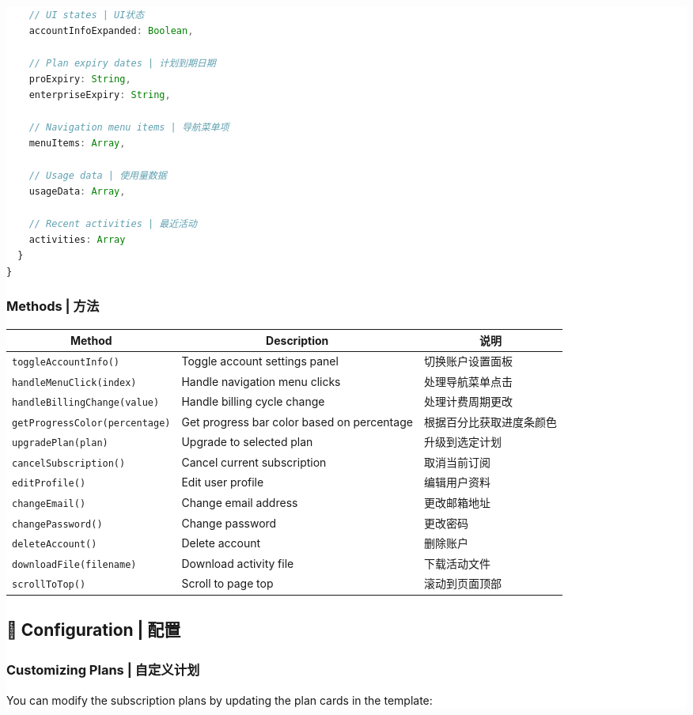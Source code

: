 ```javascript
    // UI states | UI状态
    accountInfoExpanded: Boolean,
    
    // Plan expiry dates | 计划到期日期
    proExpiry: String,
    enterpriseExpiry: String,
    
    // Navigation menu items | 导航菜单项
    menuItems: Array,
    
    // Usage data | 使用量数据
    usageData: Array,
    
    // Recent activities | 最近活动
    activities: Array
  }
}
```

### Methods | 方法

| Method | Description | 说明 |
|--------|-------------|------|
| `toggleAccountInfo()` | Toggle account settings panel | 切换账户设置面板 |
| `handleMenuClick(index)` | Handle navigation menu clicks | 处理导航菜单点击 |
| `handleBillingChange(value)` | Handle billing cycle change | 处理计费周期更改 |
| `getProgressColor(percentage)` | Get progress bar color based on percentage | 根据百分比获取进度条颜色 |
| `upgradePlan(plan)` | Upgrade to selected plan | 升级到选定计划 |
| `cancelSubscription()` | Cancel current subscription | 取消当前订阅 |
| `editProfile()` | Edit user profile | 编辑用户资料 |
| `changeEmail()` | Change email address | 更改邮箱地址 |
| `changePassword()` | Change password | 更改密码 |
| `deleteAccount()` | Delete account | 删除账户 |
| `downloadFile(filename)` | Download activity file | 下载活动文件 |
| `scrollToTop()` | Scroll to page top | 滚动到页面顶部 |

## 🔧 Configuration | 配置

### Customizing Plans | 自定义计划

You can modify the subscription plans by updating the plan cards in the template:
